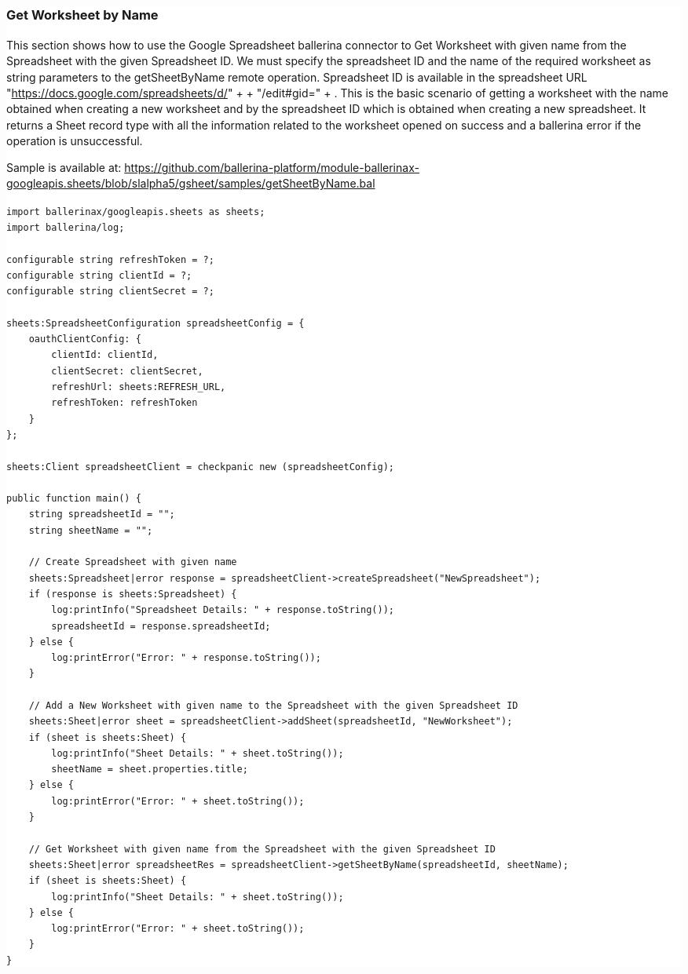 ### Get Worksheet by Name
This section shows how to use the Google Spreadsheet ballerina connector to Get Worksheet with given name from the Spreadsheet with the given Spreadsheet ID. We must specify the spreadsheet ID and the name of the required worksheet as string parameters to the getSheetByName remote operation. Spreadsheet ID is available in the spreadsheet URL "https://docs.google.com/spreadsheets/d/" + <spreadsheetId> + "/edit#gid=" + <sheetId>. This is the basic scenario of getting a worksheet  with the name obtained when creating a new worksheet and by the spreadsheet ID which is obtained when creating a new spreadsheet. It returns a Sheet record type with all the information related to the worksheet opened on success and a ballerina error if the operation is unsuccessful.

Sample is available at:
https://github.com/ballerina-platform/module-ballerinax-googleapis.sheets/blob/slalpha5/gsheet/samples/getSheetByName.bal

```ballerina
import ballerinax/googleapis.sheets as sheets;
import ballerina/log;

configurable string refreshToken = ?;
configurable string clientId = ?;
configurable string clientSecret = ?;

sheets:SpreadsheetConfiguration spreadsheetConfig = {
    oauthClientConfig: {
        clientId: clientId,
        clientSecret: clientSecret,
        refreshUrl: sheets:REFRESH_URL,
        refreshToken: refreshToken
    }
};

sheets:Client spreadsheetClient = checkpanic new (spreadsheetConfig);

public function main() {
    string spreadsheetId = "";
    string sheetName = "";

    // Create Spreadsheet with given name
    sheets:Spreadsheet|error response = spreadsheetClient->createSpreadsheet("NewSpreadsheet");
    if (response is sheets:Spreadsheet) {
        log:printInfo("Spreadsheet Details: " + response.toString());
        spreadsheetId = response.spreadsheetId;
    } else {
        log:printError("Error: " + response.toString());
    }

    // Add a New Worksheet with given name to the Spreadsheet with the given Spreadsheet ID  
    sheets:Sheet|error sheet = spreadsheetClient->addSheet(spreadsheetId, "NewWorksheet");
    if (sheet is sheets:Sheet) {
        log:printInfo("Sheet Details: " + sheet.toString());
        sheetName = sheet.properties.title;
    } else {
        log:printError("Error: " + sheet.toString());
    }

    // Get Worksheet with given name from the Spreadsheet with the given Spreadsheet ID
    sheets:Sheet|error spreadsheetRes = spreadsheetClient->getSheetByName(spreadsheetId, sheetName);
    if (sheet is sheets:Sheet) {
        log:printInfo("Sheet Details: " + sheet.toString());
    } else {
        log:printError("Error: " + sheet.toString());
    }
}
```